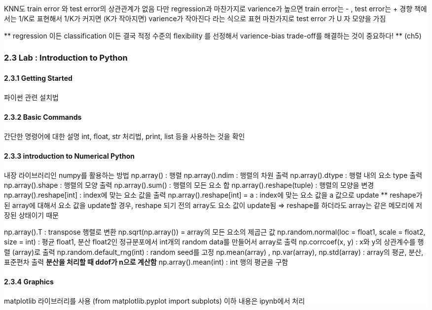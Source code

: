 KNN도 train error 와 test error의 상관관계가 없음
다만 regression과 마찬가지로 varience가 높으면 train error는 - , test error는 + 경향
	책에서는 1/K로 표현해서 1/K가 커지면 (K가 작아지면) varience가 작아진다 라는 식으로 표현
	마찬가지로 test error 가 U 자 모양을 가짐

** regression 이든 classification 이든 결국 적정 수준의 flexibility 를 선정해서 varience-bias trade-off를 해결하는 것이 중요하다! ** (ch5)

### 2.3 Lab : Introduction to Python

#### 2.3.1 Getting Started
파이썬 관련 설치법

#### 2.3.2 Basic Commands
간단한 명령어에 대한 설명
int, float, str 처리법, print, list 등을 사용하는 것을 확인

#### 2.3.3 introduction to Numerical Python
내장 라이브러리인 numpy를 활용하는 방법
np.array() : 행렬
np.array().ndim : 행렬의 차원 출력
np.array().dtype : 행렬 내의 요소 type 출력
np.array().shape : 행렬의 모양 출력
np.array().sum() : 행렬의 모든 요소 합
np.array().reshape(tuple) : 행렬의 모양을 변경
np.array().reshape[int] : index에 맞는 요소 값을 출력
np.array().reshape[int] = a : index에 맞는 요소 값을 a 값으로 update
** reshape가 된 array에 대해서 요소 값을 update할 경우, reshape 되기 전의 array도 요소 값이 update됨 ⇒ reshape를 하더라도 array는 같은 메모리에 저장된 상태이기 때문

np.array().T : transpose 행렬로 변환
np.sqrt(np.array()) = array의 모든 요소의 제곱근 값
np.random.normal(loc = float1, scale = float2, size = int) : 평균 float1, 분산 float2인 정규분포에서 int개의 random data를 만들어서 array로 출력
np.corrcoef(x, y) : x와 y의 상관계수를 행렬 (array)로 출력
np.random.default_rng(int) : random seed를 고정
np.mean(array) , np.var(array), np.std(array) : array의 평균, 분산, 표준편차 출력
**분산을 처리할 때 ddof가 n으로 계산함**
np.array().mean(int) : int 행의 평균을 구함

#### 2.3.4 Graphics
matplotlib 라이브러리를 사용 (from matplotlib.pyplot import subplots)
이하 내용은 ipynb에서 처리

